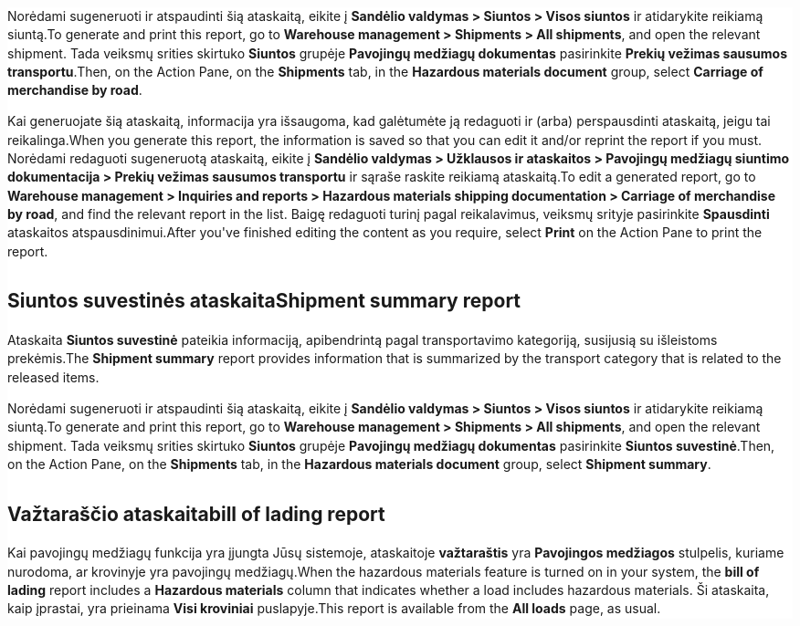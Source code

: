 <span data-ttu-id="6e537-180">Norėdami sugeneruoti ir atspaudinti šią ataskaitą, eikite į **Sandėlio valdymas \> Siuntos \> Visos siuntos** ir atidarykite reikiamą siuntą.</span><span class="sxs-lookup"><span data-stu-id="6e537-180">To generate and print this report, go to **Warehouse management \> Shipments \> All shipments**, and open the relevant shipment.</span></span> <span data-ttu-id="6e537-181">Tada veiksmų srities skirtuko **Siuntos** grupėje **Pavojingų medžiagų dokumentas** pasirinkite **Prekių vežimas sausumos transportu**.</span><span class="sxs-lookup"><span data-stu-id="6e537-181">Then, on the Action Pane, on the **Shipments** tab, in the **Hazardous materials document** group, select **Carriage of merchandise by road**.</span></span>

<span data-ttu-id="6e537-182">Kai generuojate šią ataskaitą, informacija yra išsaugoma, kad galėtumėte ją redaguoti ir (arba) perspausdinti ataskaitą, jeigu tai reikalinga.</span><span class="sxs-lookup"><span data-stu-id="6e537-182">When you generate this report, the information is saved so that you can edit it and/or reprint the report if you must.</span></span> <span data-ttu-id="6e537-183">Norėdami redaguoti sugeneruotą ataskaitą, eikite į **Sandėlio valdymas \> Užklausos ir ataskaitos \> Pavojingų medžiagų siuntimo dokumentacija \> Prekių vežimas sausumos transportu** ir sąraše raskite reikiamą ataskaitą.</span><span class="sxs-lookup"><span data-stu-id="6e537-183">To edit a generated report, go to **Warehouse management \> Inquiries and reports \> Hazardous materials shipping documentation \> Carriage of merchandise by road**, and find the relevant report in the list.</span></span> <span data-ttu-id="6e537-184">Baigę redaguoti turinį pagal reikalavimus, veiksmų srityje pasirinkite **Spausdinti** ataskaitos atspausdinimui.</span><span class="sxs-lookup"><span data-stu-id="6e537-184">After you've finished editing the content as you require, select **Print** on the Action Pane to print the report.</span></span>

## <a name="shipment-summary-report"></a><span data-ttu-id="6e537-185">Siuntos suvestinės ataskaita</span><span class="sxs-lookup"><span data-stu-id="6e537-185">Shipment summary report</span></span>

<span data-ttu-id="6e537-186">Ataskaita **Siuntos suvestinė** pateikia informaciją, apibendrintą pagal transportavimo kategoriją, susijusią su išleistoms prekėmis.</span><span class="sxs-lookup"><span data-stu-id="6e537-186">The **Shipment summary** report provides information that is summarized by the transport category that is related to the released items.</span></span>

<span data-ttu-id="6e537-187">Norėdami sugeneruoti ir atspaudinti šią ataskaitą, eikite į **Sandėlio valdymas \> Siuntos \> Visos siuntos** ir atidarykite reikiamą siuntą.</span><span class="sxs-lookup"><span data-stu-id="6e537-187">To generate and print this report, go to **Warehouse management \> Shipments \> All shipments**, and open the relevant shipment.</span></span> <span data-ttu-id="6e537-188">Tada veiksmų srities skirtuko **Siuntos** grupėje **Pavojingų medžiagų dokumentas** pasirinkite **Siuntos suvestinė**.</span><span class="sxs-lookup"><span data-stu-id="6e537-188">Then, on the Action Pane, on the **Shipments** tab, in the **Hazardous materials document** group, select **Shipment summary**.</span></span>

## <a name="bill-of-lading-report"></a><span data-ttu-id="6e537-189">Važtaraščio ataskaita</span><span class="sxs-lookup"><span data-stu-id="6e537-189">bill of lading report</span></span>

<span data-ttu-id="6e537-190">Kai pavojingų medžiagų funkcija yra įjungta Jūsų sistemoje, ataskaitoje **važtaraštis** yra **Pavojingos medžiagos** stulpelis, kuriame nurodoma, ar krovinyje yra pavojingų medžiagų.</span><span class="sxs-lookup"><span data-stu-id="6e537-190">When the hazardous materials feature is turned on in your system, the **bill of lading** report includes a **Hazardous materials** column that indicates whether a load includes hazardous materials.</span></span> <span data-ttu-id="6e537-191">Ši ataskaita, kaip įprastai, yra prieinama **Visi kroviniai** puslapyje.</span><span class="sxs-lookup"><span data-stu-id="6e537-191">This report is available from the **All loads** page, as usual.</span></span>
